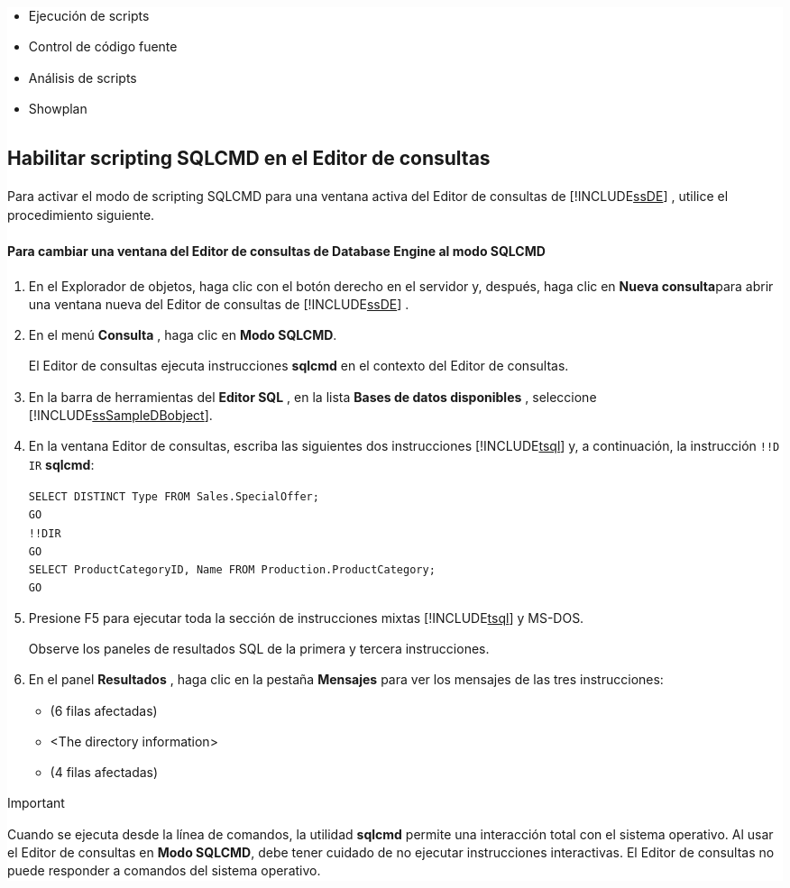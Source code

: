 -   Ejecución de scripts  
  
-   Control de código fuente  
  
-   Análisis de scripts  
  
-   Showplan  
  
## <a name="enable-sqlcmd-scripting-in-query-editor"></a>Habilitar scripting SQLCMD en el Editor de consultas  
 Para activar el modo de scripting SQLCMD para una ventana activa del Editor de consultas de [!INCLUDE[ssDE](../../includes/ssde-md.md)] , utilice el procedimiento siguiente.  
  
#### <a name="to-switch-a-database-engine-query-editor-window-to-sqlcmd-mode"></a>Para cambiar una ventana del Editor de consultas de Database Engine al modo SQLCMD  
  
1.  En el Explorador de objetos, haga clic con el botón derecho en el servidor y, después, haga clic en **Nueva consulta**para abrir una ventana nueva del Editor de consultas de [!INCLUDE[ssDE](../../includes/ssde-md.md)] .  
  
2.  En el menú **Consulta** , haga clic en **Modo SQLCMD**.  
  
     El Editor de consultas ejecuta instrucciones **sqlcmd** en el contexto del Editor de consultas.  
  
3.  En la barra de herramientas del **Editor SQL** , en la lista **Bases de datos disponibles** , seleccione [!INCLUDE[ssSampleDBobject](../../includes/sssampledbobject-md.md)].  
  
4.  En la ventana Editor de consultas, escriba las siguientes dos instrucciones [!INCLUDE[tsql](../../includes/tsql-md.md)] y, a continuación, la instrucción `!!DIR` **sqlcmd**:  
  
    ```  
    SELECT DISTINCT Type FROM Sales.SpecialOffer;  
    GO  
    !!DIR  
    GO  
    SELECT ProductCategoryID, Name FROM Production.ProductCategory;  
    GO  
    ```  
  
5.  Presione F5 para ejecutar toda la sección de instrucciones mixtas [!INCLUDE[tsql](../../includes/tsql-md.md)] y MS-DOS.  
  
     Observe los paneles de resultados SQL de la primera y tercera instrucciones.  
  
6.  En el panel **Resultados** , haga clic en la pestaña **Mensajes** para ver los mensajes de las tres instrucciones:  
  
    -   (6 filas afectadas)  
  
    -   \<The directory information>  
  
    -   (4 filas afectadas)  
  
> [!IMPORTANT]  
>  Cuando se ejecuta desde la línea de comandos, la utilidad **sqlcmd** permite una interacción total con el sistema operativo. Al usar el Editor de consultas en **Modo SQLCMD**, debe tener cuidado de no ejecutar instrucciones interactivas. El Editor de consultas no puede responder a comandos del sistema operativo.  
  